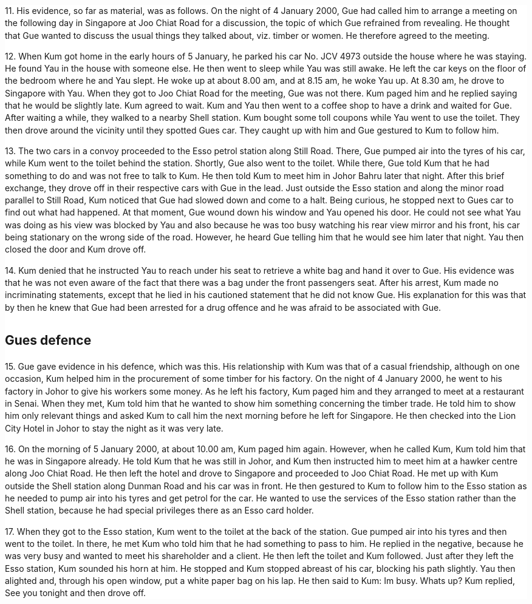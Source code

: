 11\. His evidence, so far as material, was as follows. On the night of 4 January 2000, Gue had called him to arrange a meeting on the following day in Singapore at Joo Chiat Road for a discussion, the topic of which Gue refrained from revealing. He thought that Gue wanted to discuss the usual things they talked about, viz. timber or women. He therefore agreed to the meeting. 

12\. When Kum got home in the early hours of 5 January, he parked his car No. JCV 4973 outside the house where he was staying. He found Yau in the house with someone else. He then went to sleep while Yau was still awake. He left the car keys on the floor of the bedroom where he and Yau slept. He woke up at about 8.00 am, and at 8.15 am, he woke Yau up. At 8.30 am, he drove to Singapore with Yau. When they got to Joo Chiat Road for the meeting, Gue was not there. Kum paged him and he replied saying that he would be slightly late. Kum agreed to wait. Kum and Yau then went to a coffee shop to have a drink and waited for Gue. After waiting a while, they walked to a nearby Shell station. Kum bought some toll coupons while Yau went to use the toilet. They then drove around the vicinity until they spotted Gues car. They caught up with him and Gue gestured to Kum to follow him. 

13\. The two cars in a convoy proceeded to the Esso petrol station along Still Road. There, Gue pumped air into the tyres of his car, while Kum went to the toilet behind the station. Shortly, Gue also went to the toilet. While there, Gue told Kum that he had something to do and was not free to talk to Kum. He then told Kum to meet him in Johor Bahru later that night. After this brief exchange, they drove off in their respective cars with Gue in the lead. Just outside the Esso station and along the minor road parallel to Still Road, Kum noticed that Gue had slowed down and come to a halt. Being curious, he stopped next to Gues car to find out what had happened. At that moment, Gue wound down his window and Yau opened his door. He could not see what Yau was doing as his view was blocked by Yau and also because he was too busy watching his rear view mirror and his front, his car being stationary on the wrong side of the road. However, he heard Gue telling him that he would see him later that night. Yau then closed the door and Kum drove off. 

14\. Kum denied that he instructed Yau to reach under his seat to retrieve a white bag and hand it over to Gue. His evidence was that he was not even aware of the fact that there was a bag under the front passengers seat. After his arrest, Kum made no incriminating statements, except that he lied in his cautioned statement that he did not know Gue. His explanation for this was that by then he knew that Gue had been arrested for a drug offence and he was afraid to be associated with Gue. 


## Gues defence 

15\. Gue gave evidence in his defence, which was this. His relationship with Kum was that of a casual friendship, although on one occasion, Kum helped him in the procurement of some timber for his factory. On the night of 4 January 2000, he went to his factory in Johor to give his workers some money. As he left his factory, Kum paged him and they arranged to meet at a restaurant in Senai. When they met, Kum told him that he wanted to show him something concerning the timber trade. He told him to show him only relevant things and asked Kum to call him the next morning before he left for Singapore. He then checked into the Lion City Hotel in Johor to stay the night as it was very late. 

16\. On the morning of 5 January 2000, at about 10.00 am, Kum paged him again. However, when he called Kum, Kum told him that he was in Singapore already. He told Kum that he was still in Johor, and Kum then instructed him to meet him at a hawker centre along Joo Chiat Road. He then left the hotel and drove to Singapore and proceeded to Joo Chiat Road. He met up with Kum outside the Shell station along Dunman Road and his car was in front. He then gestured to Kum to follow him to the Esso station as he needed to pump air into his tyres and get petrol for the car. He wanted to use the services of the Esso station rather than the Shell station, because he had special privileges there as an Esso card holder. 

17\. When they got to the Esso station, Kum went to the toilet at the back of the station. Gue pumped air into his tyres and then went to the toilet. In there, he met Kum who told him that he had something to pass to him. He replied in the negative, because he was very busy and wanted to meet his shareholder and a client. He then left the toilet and Kum followed. Just after they left the Esso station, Kum sounded his horn at him. He stopped and Kum stopped abreast of his car, blocking his path slightly. Yau then alighted and, through his open window, put a white paper bag on his lap. He then said to Kum: Im busy. Whats up? Kum replied, See you tonight and then drove off. 
